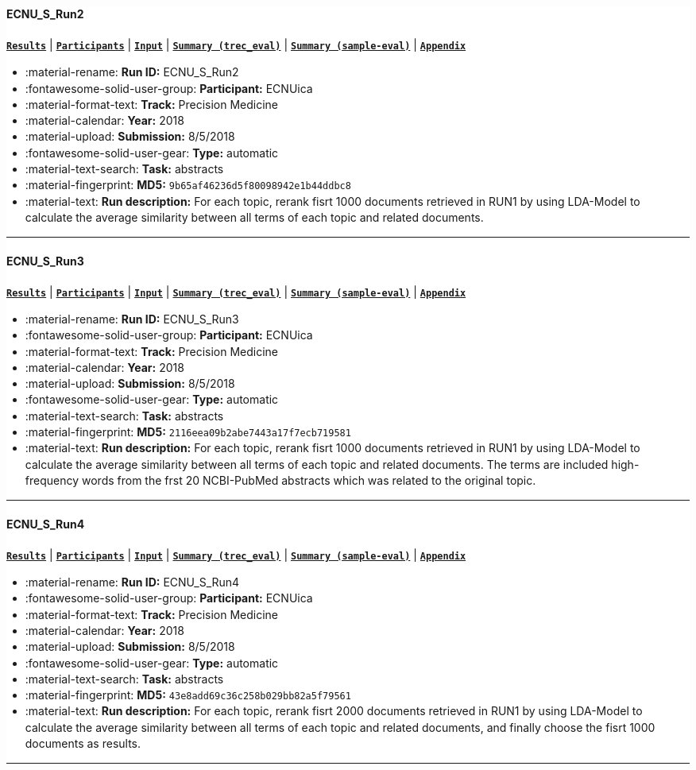 #### ECNU_S_Run2 
[**`Results`**](./results.md#ecnu_s_run2) | [**`Participants`**](./participants.md#ecnuica) | [**`Input`**](https://trec.nist.gov/results/trec27/pm/input.ECNU_S_Run2.gz) | [**`Summary (trec_eval)`**](https://trec.nist.gov/results/trec27/pm/summary.treceval.ECNU_S_Run2) | [**`Summary (sample-eval)`**](https://trec.nist.gov/results/trec27/pm/summary.sample-eval.ECNU_S_Run2) | [**`Appendix`**](https://trec.nist.gov/pubs/trec27/appendices/pm/ECNU_S_Run2.pdf) 

- :material-rename: **Run ID:** ECNU_S_Run2 
- :fontawesome-solid-user-group: **Participant:** ECNUica 
- :material-format-text: **Track:** Precision Medicine 
- :material-calendar: **Year:** 2018 
- :material-upload: **Submission:** 8/5/2018 
- :fontawesome-solid-user-gear: **Type:** automatic 
- :material-text-search: **Task:** abstracts 
- :material-fingerprint: **MD5:** `9b65af46236d5f80098942e1b44ddbc8` 
- :material-text: **Run description:** For each topic, rerank fisrt 1000 documents retrieved in RUN1 by using LDA-Model to calculate the average similarity between all terms of each topic and related documents.  

---
#### ECNU_S_Run3 
[**`Results`**](./results.md#ecnu_s_run3) | [**`Participants`**](./participants.md#ecnuica) | [**`Input`**](https://trec.nist.gov/results/trec27/pm/input.ECNU_S_Run3.gz) | [**`Summary (trec_eval)`**](https://trec.nist.gov/results/trec27/pm/summary.treceval.ECNU_S_Run3) | [**`Summary (sample-eval)`**](https://trec.nist.gov/results/trec27/pm/summary.sample-eval.ECNU_S_Run3) | [**`Appendix`**](https://trec.nist.gov/pubs/trec27/appendices/pm/ECNU_S_Run3.pdf) 

- :material-rename: **Run ID:** ECNU_S_Run3 
- :fontawesome-solid-user-group: **Participant:** ECNUica 
- :material-format-text: **Track:** Precision Medicine 
- :material-calendar: **Year:** 2018 
- :material-upload: **Submission:** 8/5/2018 
- :fontawesome-solid-user-gear: **Type:** automatic 
- :material-text-search: **Task:** abstracts 
- :material-fingerprint: **MD5:** `2116eea09b2abe7443a17f7ecb719581` 
- :material-text: **Run description:** For each topic, rerank fisrt 1000 documents retrieved in RUN1 by using LDA-Model to calculate the average similarity between all terms of each topic and related documents. The terms are included high-frequency words from the frst 20 NCBI-PubMed abstracts which was related to the original topic.  

---
#### ECNU_S_Run4 
[**`Results`**](./results.md#ecnu_s_run4) | [**`Participants`**](./participants.md#ecnuica) | [**`Input`**](https://trec.nist.gov/results/trec27/pm/input.ECNU_S_Run4.gz) | [**`Summary (trec_eval)`**](https://trec.nist.gov/results/trec27/pm/summary.treceval.ECNU_S_Run4) | [**`Summary (sample-eval)`**](https://trec.nist.gov/results/trec27/pm/summary.sample-eval.ECNU_S_Run4) | [**`Appendix`**](https://trec.nist.gov/pubs/trec27/appendices/pm/ECNU_S_Run4.pdf) 

- :material-rename: **Run ID:** ECNU_S_Run4 
- :fontawesome-solid-user-group: **Participant:** ECNUica 
- :material-format-text: **Track:** Precision Medicine 
- :material-calendar: **Year:** 2018 
- :material-upload: **Submission:** 8/5/2018 
- :fontawesome-solid-user-gear: **Type:** automatic 
- :material-text-search: **Task:** abstracts 
- :material-fingerprint: **MD5:** `43e8add69c36c258b029bb82a5f79561` 
- :material-text: **Run description:** For each topic, rerank fisrt 2000 documents retrieved in RUN1 by using LDA-Model to calculate the average similarity between all terms of each topic and related documents, and finally choose the fisrt 1000 documents as results.  

---